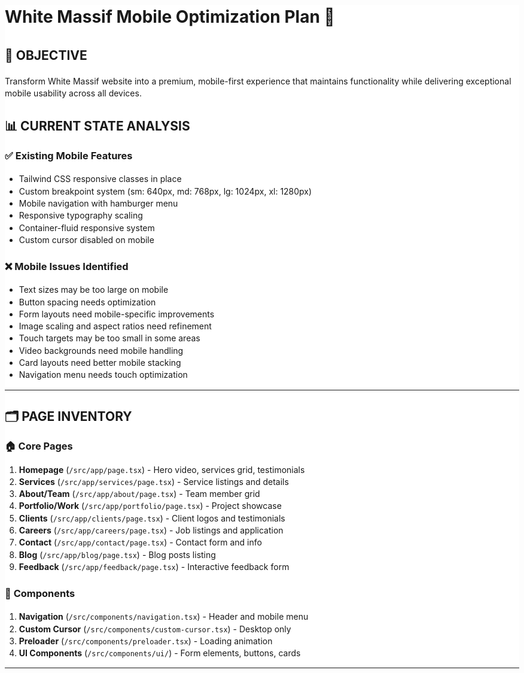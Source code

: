 # White Massif Mobile Optimization Plan 📱

## 🎯 **OBJECTIVE**
Transform White Massif website into a premium, mobile-first experience that maintains functionality while delivering exceptional mobile usability across all devices.

## 📊 **CURRENT STATE ANALYSIS**

### ✅ **Existing Mobile Features**
- Tailwind CSS responsive classes in place
- Custom breakpoint system (sm: 640px, md: 768px, lg: 1024px, xl: 1280px)  
- Mobile navigation with hamburger menu
- Responsive typography scaling
- Container-fluid responsive system
- Custom cursor disabled on mobile

### ❌ **Mobile Issues Identified**
- Text sizes may be too large on mobile
- Button spacing needs optimization
- Form layouts need mobile-specific improvements
- Image scaling and aspect ratios need refinement
- Touch targets may be too small in some areas
- Video backgrounds need mobile handling
- Card layouts need better mobile stacking
- Navigation menu needs touch optimization

---

## 🗂️ **PAGE INVENTORY**

### 🏠 **Core Pages**
1. **Homepage** (`/src/app/page.tsx`) - Hero video, services grid, testimonials
2. **Services** (`/src/app/services/page.tsx`) - Service listings and details
3. **About/Team** (`/src/app/about/page.tsx`) - Team member grid
4. **Portfolio/Work** (`/src/app/portfolio/page.tsx`) - Project showcase
5. **Clients** (`/src/app/clients/page.tsx`) - Client logos and testimonials
6. **Careers** (`/src/app/careers/page.tsx`) - Job listings and application
7. **Contact** (`/src/app/contact/page.tsx`) - Contact form and info
8. **Blog** (`/src/app/blog/page.tsx`) - Blog posts listing
9. **Feedback** (`/src/app/feedback/page.tsx`) - Interactive feedback form

### 🧩 **Components**
1. **Navigation** (`/src/components/navigation.tsx`) - Header and mobile menu
2. **Custom Cursor** (`/src/components/custom-cursor.tsx`) - Desktop only
3. **Preloader** (`/src/components/preloader.tsx`) - Loading animation
4. **UI Components** (`/src/components/ui/`) - Form elements, buttons, cards

---